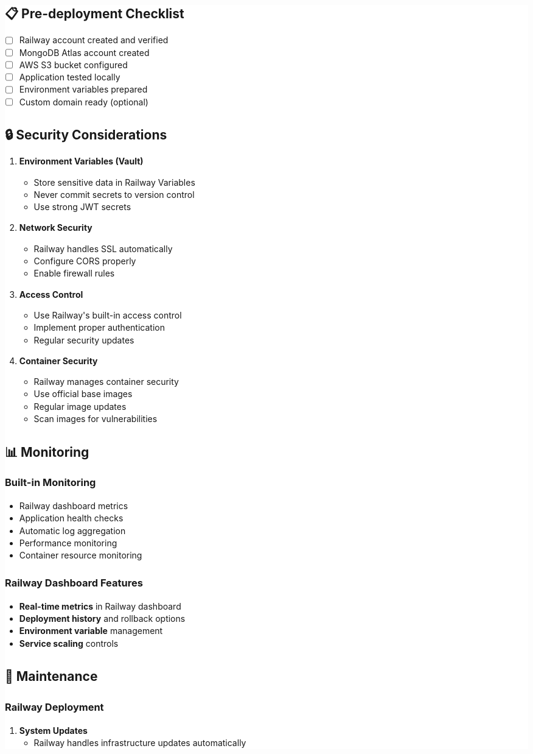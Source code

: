 ## 📋 Pre-deployment Checklist

- [ ] Railway account created and verified
- [ ] MongoDB Atlas account created
- [ ] AWS S3 bucket configured
- [ ] Application tested locally
- [ ] Environment variables prepared
- [ ] Custom domain ready (optional)

## 🔒 Security Considerations

1. **Environment Variables (Vault)**
   - Store sensitive data in Railway Variables
   - Never commit secrets to version control
   - Use strong JWT secrets

2. **Network Security**
   - Railway handles SSL automatically
   - Configure CORS properly
   - Enable firewall rules

3. **Access Control**
   - Use Railway's built-in access control
   - Implement proper authentication
   - Regular security updates

4. **Container Security**
   - Railway manages container security
   - Use official base images
   - Regular image updates
   - Scan images for vulnerabilities

## 📊 Monitoring

### Built-in Monitoring
- Railway dashboard metrics
- Application health checks
- Automatic log aggregation
- Performance monitoring
- Container resource monitoring

### Railway Dashboard Features
- **Real-time metrics** in Railway dashboard
- **Deployment history** and rollback options
- **Environment variable** management
- **Service scaling** controls

## 🔄 Maintenance

### Railway Deployment
1. **System Updates**
   - Railway handles infrastructure updates automatically
